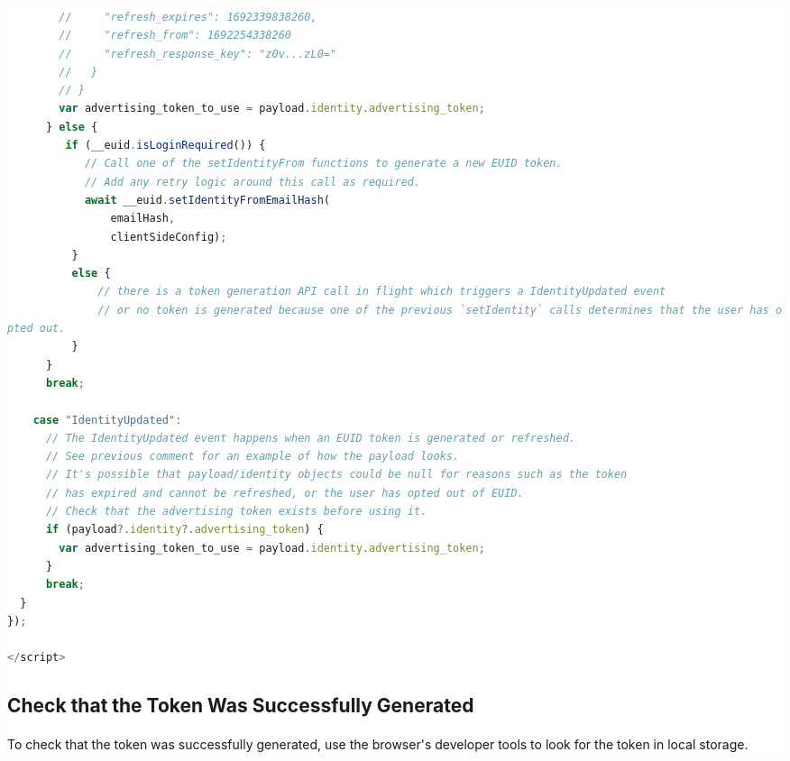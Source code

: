 ```js
        //     "refresh_expires": 1692339838260,
        //     "refresh_from": 1692254338260
        //     "refresh_response_key": "z0v...zL0="
        //   }
        // }
        var advertising_token_to_use = payload.identity.advertising_token;
      } else {
         if (__euid.isLoginRequired()) {
            // Call one of the setIdentityFrom functions to generate a new EUID token.
            // Add any retry logic around this call as required.
            await __euid.setIdentityFromEmailHash(
                emailHash,
                clientSideConfig);
          }  
          else {
              // there is a token generation API call in flight which triggers a IdentityUpdated event 
              // or no token is generated because one of the previous `setIdentity` calls determines that the user has opted out.
          }
      }
      break;
      
    case "IdentityUpdated":
      // The IdentityUpdated event happens when an EUID token is generated or refreshed.
      // See previous comment for an example of how the payload looks.
      // It's possible that payload/identity objects could be null for reasons such as the token
      // has expired and cannot be refreshed, or the user has opted out of EUID.
      // Check that the advertising token exists before using it.
      if (payload?.identity?.advertising_token) {
        var advertising_token_to_use = payload.identity.advertising_token;
      }
      break;
  }
});
 
</script>
```

## Check that the Token Was Successfully Generated

To check that the token was successfully generated, use the browser's developer tools to look for the token in local storage.
